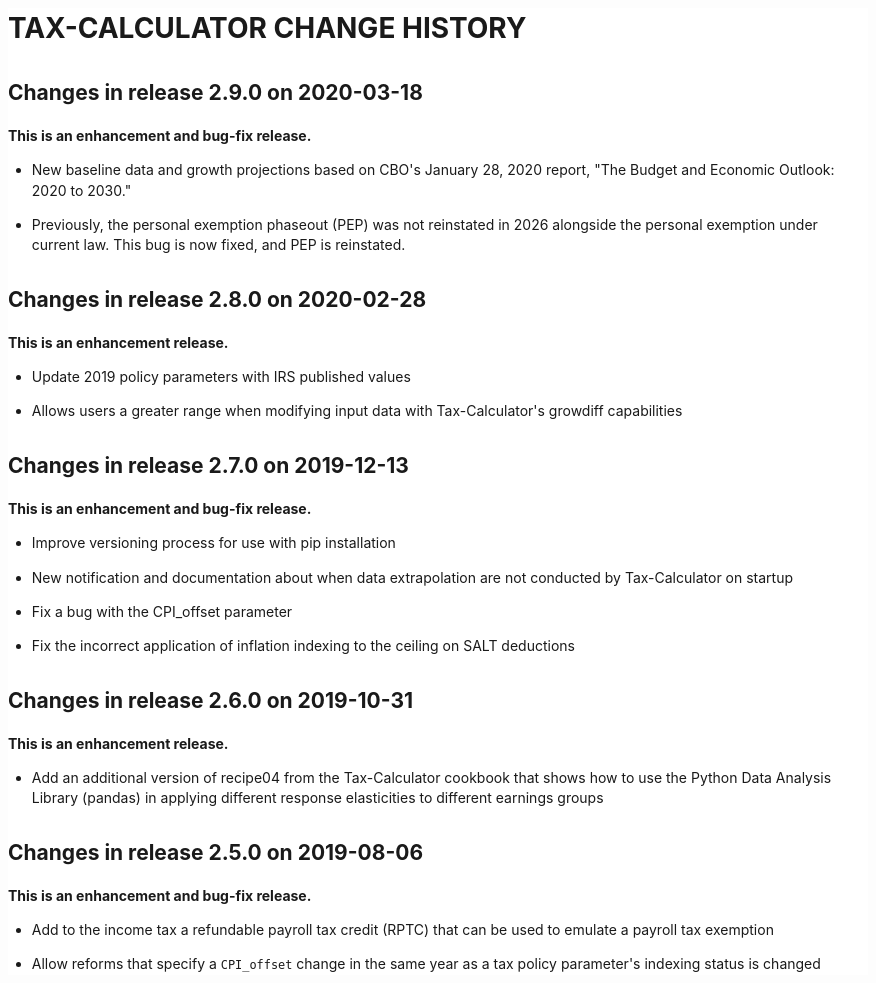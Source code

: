 TAX-CALCULATOR CHANGE HISTORY
=============================

Changes in release 2.9.0 on 2020-03-18
--------------------------------------

**This is an enhancement and bug-fix release.**

- New baseline data and growth projections based on CBO's January 28, 2020 report, "The Budget and Economic Outlook: 2020 to 2030."

- Previously, the personal exemption phaseout (PEP) was not reinstated in 2026 alongside the personal exemption under current law. This bug is now fixed, and PEP is reinstated.  


Changes in release 2.8.0 on 2020-02-28
--------------------------------------

**This is an enhancement release.**

- Update 2019 policy parameters with IRS published values

- Allows users a greater range when modifying input data with Tax-Calculator's growdiff capabilities


Changes in release 2.7.0 on 2019-12-13
--------------------------------------

**This is an enhancement and bug-fix release.**

- Improve versioning process for use with pip installation 

- New notification and documentation about when data extrapolation are not conducted by Tax-Calculator on startup

- Fix a bug with the CPI_offset parameter 

- Fix the incorrect application of inflation indexing to the ceiling on SALT deductions


Changes in release 2.6.0 on 2019-10-31
--------------------------------------

**This is an enhancement release.**

- Add an additional version of recipe04 from the Tax-Calculator cookbook that shows how to use the Python Data Analysis Library (pandas) in applying different response elasticities to different earnings groups    


Changes in release 2.5.0 on 2019-08-06
--------------------------------------

**This is an enhancement and bug-fix release.**

- Add to the income tax a refundable payroll tax credit (RPTC) that can be used to emulate a payroll tax exemption

- Allow reforms that specify a `CPI_offset` change in the same year as a tax policy parameter's indexing status is changed
